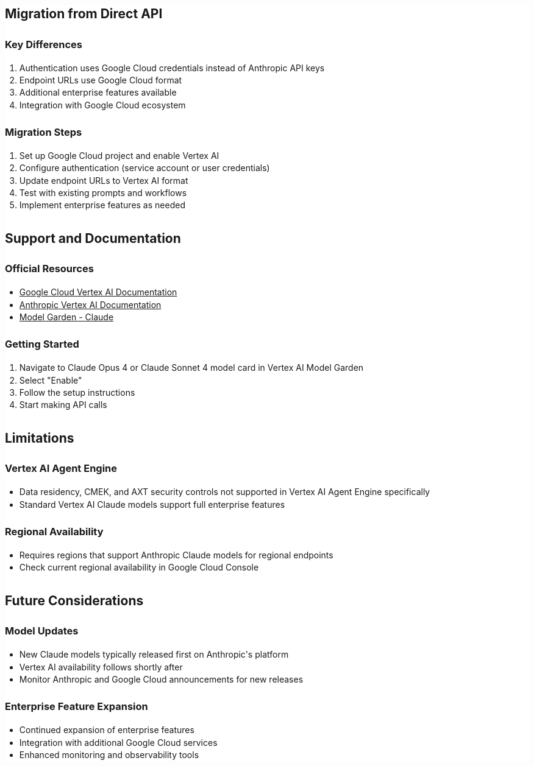 ## Migration from Direct API

### Key Differences
1. Authentication uses Google Cloud credentials instead of Anthropic API keys
2. Endpoint URLs use Google Cloud format
3. Additional enterprise features available
4. Integration with Google Cloud ecosystem

### Migration Steps
1. Set up Google Cloud project and enable Vertex AI
2. Configure authentication (service account or user credentials)
3. Update endpoint URLs to Vertex AI format
4. Test with existing prompts and workflows
5. Implement enterprise features as needed

## Support and Documentation

### Official Resources
- [Google Cloud Vertex AI Documentation](https://cloud.google.com/vertex-ai/generative-ai/docs/partner-models/claude)
- [Anthropic Vertex AI Documentation](https://docs.anthropic.com/en/api/claude-on-vertex-ai)
- [Model Garden - Claude](https://cloud.google.com/products/model-garden/claude)

### Getting Started
1. Navigate to Claude Opus 4 or Claude Sonnet 4 model card in Vertex AI Model Garden
2. Select "Enable" 
3. Follow the setup instructions
4. Start making API calls

## Limitations

### Vertex AI Agent Engine
- Data residency, CMEK, and AXT security controls not supported in Vertex AI Agent Engine specifically
- Standard Vertex AI Claude models support full enterprise features

### Regional Availability
- Requires regions that support Anthropic Claude models for regional endpoints
- Check current regional availability in Google Cloud Console

## Future Considerations

### Model Updates
- New Claude models typically released first on Anthropic's platform
- Vertex AI availability follows shortly after
- Monitor Anthropic and Google Cloud announcements for new releases

### Enterprise Feature Expansion
- Continued expansion of enterprise features
- Integration with additional Google Cloud services
- Enhanced monitoring and observability tools